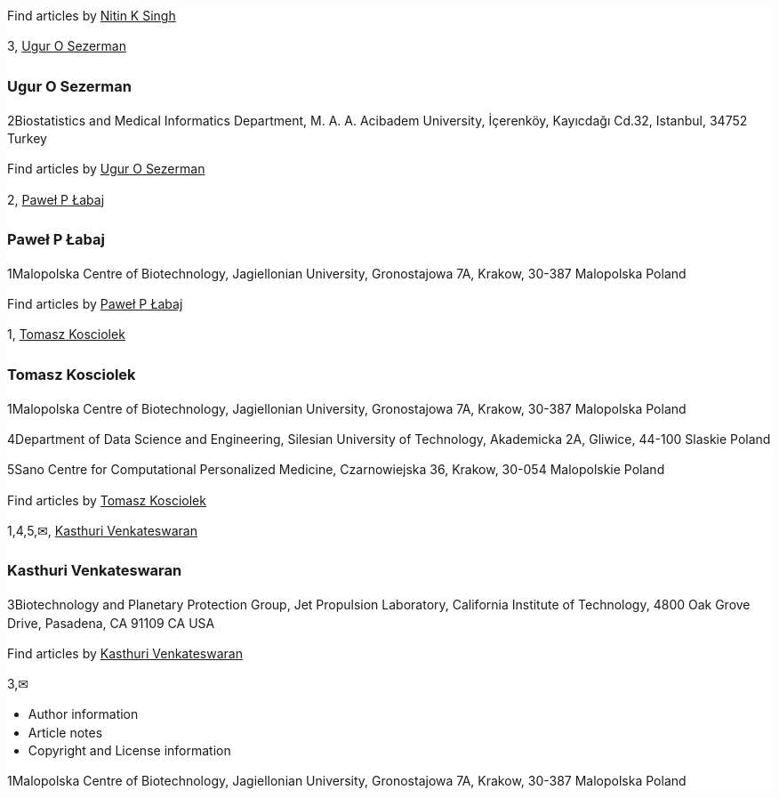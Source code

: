 Find articles by [Nitin K Singh](https://pubmed.ncbi.nlm.nih.gov/?term=%22Singh%20NK%22%5BAuthor%5D)

3, [Ugur O Sezerman](https://pubmed.ncbi.nlm.nih.gov/?term=%22Sezerman%20UO%22%5BAuthor%5D)

### Ugur O Sezerman

2Biostatistics and Medical Informatics Department, M. A. A. Acibadem University, İçerenköy, Kayıcdağı Cd.32, Istanbul, 34752 Turkey

Find articles by [Ugur O Sezerman](https://pubmed.ncbi.nlm.nih.gov/?term=%22Sezerman%20UO%22%5BAuthor%5D)

2, [Paweł P Łabaj](https://pubmed.ncbi.nlm.nih.gov/?term=%22%C5%81abaj%20PP%22%5BAuthor%5D)

### Paweł P Łabaj

1Malopolska Centre of Biotechnology, Jagiellonian University, Gronostajowa 7A, Krakow, 30-387 Malopolska Poland

Find articles by [Paweł P Łabaj](https://pubmed.ncbi.nlm.nih.gov/?term=%22%C5%81abaj%20PP%22%5BAuthor%5D)

1, [Tomasz Kosciolek](https://pubmed.ncbi.nlm.nih.gov/?term=%22Kosciolek%20T%22%5BAuthor%5D)

### Tomasz Kosciolek

1Malopolska Centre of Biotechnology, Jagiellonian University, Gronostajowa 7A, Krakow, 30-387 Malopolska Poland

4Department of Data Science and Engineering, Silesian University of Technology, Akademicka 2A, Gliwice, 44-100 Slaskie Poland

5Sano Centre for Computational Personalized Medicine, Czarnowiejska 36, Krakow, 30-054 Malopolskie Poland

Find articles by [Tomasz Kosciolek](https://pubmed.ncbi.nlm.nih.gov/?term=%22Kosciolek%20T%22%5BAuthor%5D)

1,4,5,✉, [Kasthuri Venkateswaran](https://pubmed.ncbi.nlm.nih.gov/?term=%22Venkateswaran%20K%22%5BAuthor%5D)

### Kasthuri Venkateswaran

3Biotechnology and Planetary Protection Group, Jet Propulsion Laboratory, California Institute of Technology, 4800 Oak Grove Drive, Pasadena, CA 91109 CA USA

Find articles by [Kasthuri Venkateswaran](https://pubmed.ncbi.nlm.nih.gov/?term=%22Venkateswaran%20K%22%5BAuthor%5D)

3,✉

* Author information
* Article notes
* Copyright and License information

1Malopolska Centre of Biotechnology, Jagiellonian University, Gronostajowa 7A, Krakow, 30-387 Malopolska Poland
